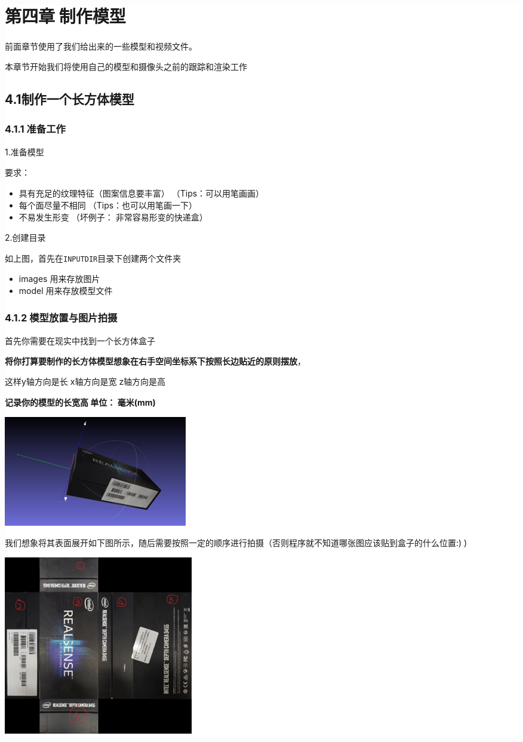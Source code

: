 # 第四章 制作模型

前面章节使用了我们给出来的一些模型和视频文件。

本章节开始我们将使用自己的模型和摄像头之前的跟踪和渲染工作

## 4.1制作一个长方体模型

### 4.1.1 准备工作

1.准备模型

要求：

- 具有充足的纹理特征（图案信息要丰富） （Tips：可以用笔画画）
- 每个面尽量不相同  （Tips：也可以用笔画一下）
- 不易发生形变 （坏例子： 非常容易形变的快递盒）

2.创建目录

如上图，首先在`INPUTDIR`目录下创建两个文件夹

- images 用来存放图片
- model 用来存放模型文件

### 4.1.2 模型放置与图片拍摄

首先你需要在现实中找到一个长方体盒子

**将你打算要制作的长方体模型想象在右手空间坐标系下按照长边贴近的原则摆放**，

这样y轴方向是长 x轴方向是宽 z轴方向是高

**记录你的模型的长宽高 单位： 毫米(mm)**

![image-20220706164745823](readme_images/image-20220706164745823.png)

我们想象将其表面展开如下图所示，随后需要按照一定的顺序进行拍摄（否则程序就不知道哪张图应该贴到盒子的什么位置:) )

![image-20220706164801690](readme_images/image-20220706164801690.png)
